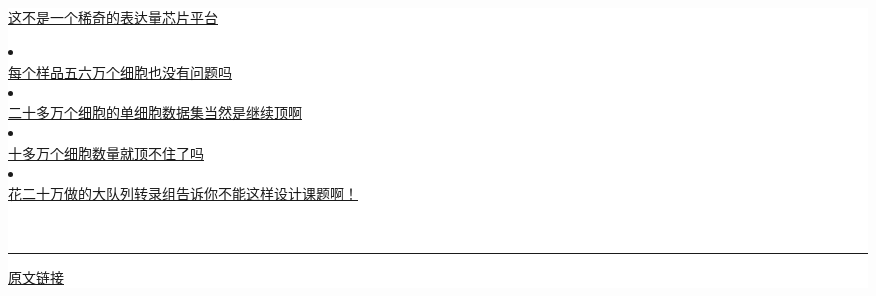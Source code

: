 <a href="http://mp.weixin.qq.com/s?__biz=MzAxMDkxODM1Ng==&amp;mid=2247532625&amp;idx=1&amp;sn=441744102b51212784ce5362c426a6dc&amp;chksm=9b4b00eaac3c89fce0630f338138bab9e86ac30456e55c98bfeefcdca7f66036f5379b392d25&amp;scene=21#wechat_redirect" data-linktype="2">这不是一个稀奇的表达量芯片平台</a></section></li><li><section><a href="http://mp.weixin.qq.com/s?__biz=MzAxMDkxODM1Ng==&amp;mid=2247532563&amp;idx=1&amp;sn=56ae4d67e5876f9b71e4bb581e464248&amp;chksm=9b4b00a8ac3c89be8e44b115ae6941dea63814d92b4c1225483a808c58b3b713e902b531489d&amp;scene=21#wechat_redirect" data-linktype="2">每个样品五六万个细胞也没有问题吗</a></section></li><li><section><a href="http://mp.weixin.qq.com/s?__biz=MzAxMDkxODM1Ng==&amp;mid=2247532554&amp;idx=1&amp;sn=68ec7c4c67d7b5a06259cf925af92267&amp;chksm=9b4b00b1ac3c89a797315d8996e8d489e6c07897ee19fa662d7cebb648b8f76a4649cb06a2c1&amp;scene=21#wechat_redirect" data-linktype="2">二十多万个细胞的单细胞数据集当然是继续顶啊</a></section></li><li><section><a href="http://mp.weixin.qq.com/s?__biz=MzAxMDkxODM1Ng==&amp;mid=2247532538&amp;idx=1&amp;sn=a74412d891d64b84b9d72f713b4bbe7b&amp;chksm=9b4b3f41ac3cb65758c74ec214600b24edbd11cb7cce23368f197563106b4a3853b361bd1b2f&amp;scene=21#wechat_redirect" data-linktype="2">十多万个细胞数量就顶不住了吗</a></section></li><li><section><a href="http://mp.weixin.qq.com/s?__biz=MzAxMDkxODM1Ng==&amp;mid=2247532454&amp;idx=1&amp;sn=f95c85431864f464a26942787966f62a&amp;chksm=9b4b3f1dac3cb60b5dfc1890f12621d9d80ef2b269c818dd92a734426700da7d184e66232154&amp;scene=21#wechat_redirect" data-linktype="2">花二十万做的大队列转录组告诉你不能这样设计课题啊！</a></section></li></ul></section><section><mp-common-redpacket data-pluginname="redpacketcover" data-w="286" data-ratio="1.5664335664335665" data-name="%E7%94%9F%E4%BF%A1%E6%8A%80%E8%83%BD%E6%A0%91" data-receiveimg="https%3A%2F%2Fsnssvppica.video.qq.com%2Fsvid%2Fp0VkoI6zvYwPSRRO6DSxQjafYBsGZF63tg6iuCmyyVTKHlsjThjOAG0U_-mnNO0lFP-1u1AmscvNN6oKW0opzzg%3Fhy%3DSH" data-synthetic="0" data-coveruri="QwXz4n8JkyPB0Xj9" data-bizuin="3010918356" data-orderid="14574047959434228544" data-openimg="https%3A%2F%2Fsnssvppicc.video.qq.com%2Fsvid%2Fp0VkoI6zvYwPSRRO6DSxQjT73XesOivm0qHLcVMbHqLQ37X5BQSZW0ZF_gU8ERixmP-1u1AmscvNN6oKW0opzzg%3Fhy%3DSH" data-is-purchase-order="" data-errortype=""></mp-common-redpacket></section><p><br></p><p><mp-style-type data-value="3"></mp-style-type></p></div>  
<hr>
<a href="https://mp.weixin.qq.com/s/ov_4zRc13e7upkLxbZkWaw",target="_blank" rel="noopener noreferrer">原文链接</a>
